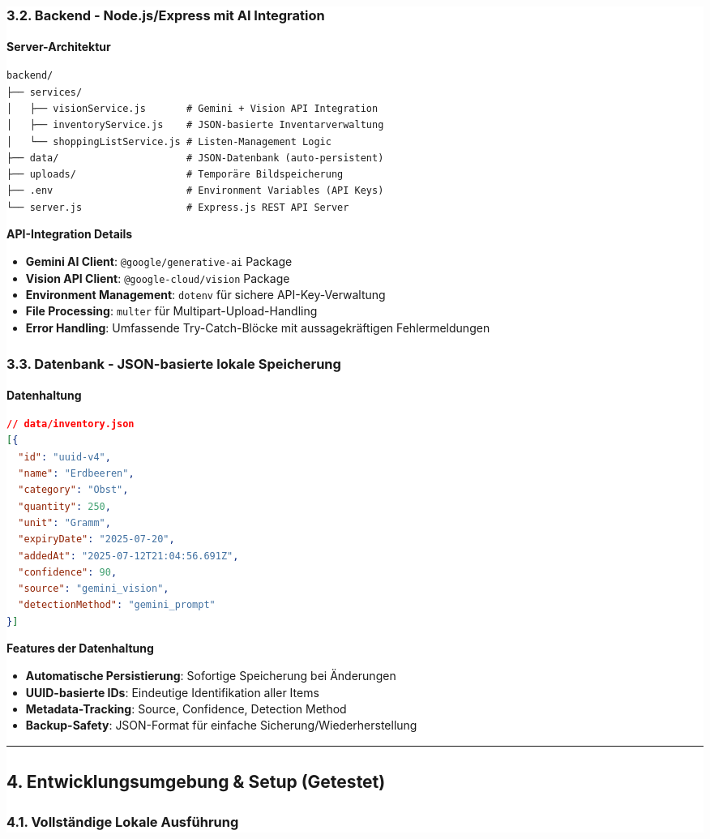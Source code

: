 ### 3.2. Backend - Node.js/Express mit AI Integration

**Server-Architektur**
```
backend/
├── services/
│   ├── visionService.js       # Gemini + Vision API Integration
│   ├── inventoryService.js    # JSON-basierte Inventarverwaltung  
│   └── shoppingListService.js # Listen-Management Logic
├── data/                      # JSON-Datenbank (auto-persistent)
├── uploads/                   # Temporäre Bildspeicherung
├── .env                       # Environment Variables (API Keys)
└── server.js                  # Express.js REST API Server
```

**API-Integration Details**
- **Gemini AI Client**: `@google/generative-ai` Package
- **Vision API Client**: `@google-cloud/vision` Package  
- **Environment Management**: `dotenv` für sichere API-Key-Verwaltung
- **File Processing**: `multer` für Multipart-Upload-Handling
- **Error Handling**: Umfassende Try-Catch-Blöcke mit aussagekräftigen Fehlermeldungen

### 3.3. Datenbank - JSON-basierte lokale Speicherung

**Datenhaltung**
```json
// data/inventory.json
[{
  "id": "uuid-v4",
  "name": "Erdbeeren", 
  "category": "Obst",
  "quantity": 250,
  "unit": "Gramm",
  "expiryDate": "2025-07-20",
  "addedAt": "2025-07-12T21:04:56.691Z",
  "confidence": 90,
  "source": "gemini_vision",
  "detectionMethod": "gemini_prompt"
}]
```

**Features der Datenhaltung**
- **Automatische Persistierung**: Sofortige Speicherung bei Änderungen
- **UUID-basierte IDs**: Eindeutige Identifikation aller Items
- **Metadata-Tracking**: Source, Confidence, Detection Method
- **Backup-Safety**: JSON-Format für einfache Sicherung/Wiederherstellung

---

## 4. Entwicklungsumgebung & Setup (Getestet)

### 4.1. Vollständige Lokale Ausführung
